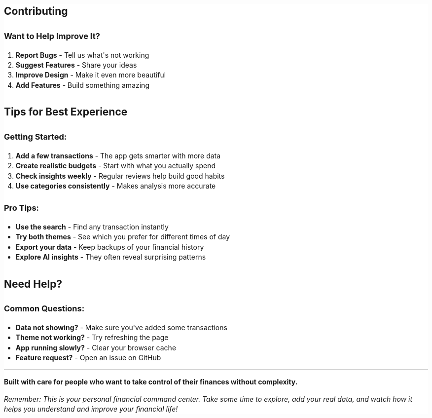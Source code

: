 ## Contributing

### Want to Help Improve It?
1. **Report Bugs** - Tell us what's not working
2. **Suggest Features** - Share your ideas
3. **Improve Design** - Make it even more beautiful
4. **Add Features** - Build something amazing

## Tips for Best Experience

### Getting Started:
1. **Add a few transactions** - The app gets smarter with more data
2. **Create realistic budgets** - Start with what you actually spend
3. **Check insights weekly** - Regular reviews help build good habits
4. **Use categories consistently** - Makes analysis more accurate

### Pro Tips:
- **Use the search** - Find any transaction instantly
- **Try both themes** - See which you prefer for different times of day
- **Export your data** - Keep backups of your financial history
- **Explore AI insights** - They often reveal surprising patterns

## Need Help?

### Common Questions:
- **Data not showing?** - Make sure you've added some transactions
- **Theme not working?** - Try refreshing the page
- **App running slowly?** - Clear your browser cache
- **Feature request?** - Open an issue on GitHub

---

**Built with care for people who want to take control of their finances without complexity.**

*Remember: This is your personal financial command center. Take some time to explore, add your real data, and watch how it helps you understand and improve your financial life!*
